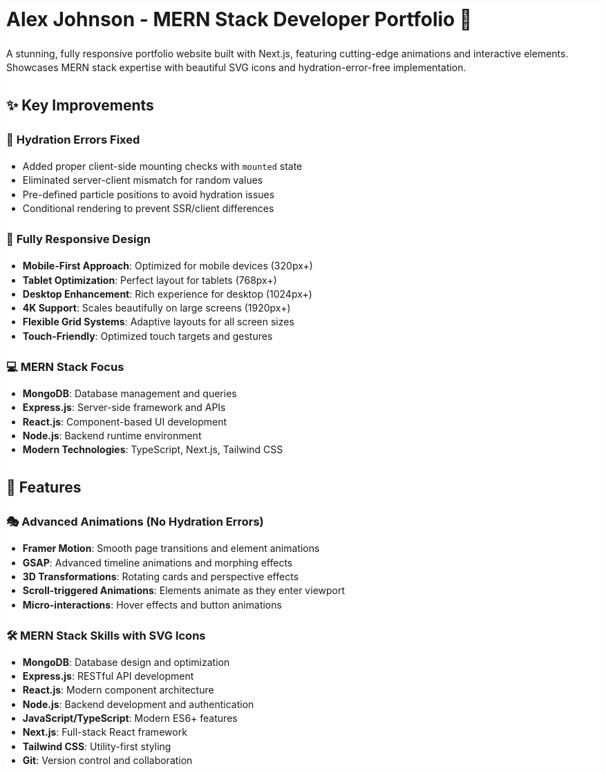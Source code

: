 # Alex Johnson - MERN Stack Developer Portfolio 🚀

A stunning, fully responsive portfolio website built with Next.js, featuring cutting-edge animations and interactive elements. Showcases MERN stack expertise with beautiful SVG icons and hydration-error-free implementation.

## ✨ Key Improvements

### 🐛 **Hydration Errors Fixed**
- Added proper client-side mounting checks with `mounted` state
- Eliminated server-client mismatch for random values
- Pre-defined particle positions to avoid hydration issues
- Conditional rendering to prevent SSR/client differences

### 📱 **Fully Responsive Design**
- **Mobile-First Approach**: Optimized for mobile devices (320px+)
- **Tablet Optimization**: Perfect layout for tablets (768px+)
- **Desktop Enhancement**: Rich experience for desktop (1024px+)
- **4K Support**: Scales beautifully on large screens (1920px+)
- **Flexible Grid Systems**: Adaptive layouts for all screen sizes
- **Touch-Friendly**: Optimized touch targets and gestures

### 💻 **MERN Stack Focus**
- **MongoDB**: Database management and queries
- **Express.js**: Server-side framework and APIs
- **React.js**: Component-based UI development
- **Node.js**: Backend runtime environment
- **Modern Technologies**: TypeScript, Next.js, Tailwind CSS

## 🎨 Features

### 🎭 **Advanced Animations (No Hydration Errors)**
- **Framer Motion**: Smooth page transitions and element animations
- **GSAP**: Advanced timeline animations and morphing effects
- **3D Transformations**: Rotating cards and perspective effects
- **Scroll-triggered Animations**: Elements animate as they enter viewport
- **Micro-interactions**: Hover effects and button animations

### 🛠 **MERN Stack Skills with SVG Icons**
- **MongoDB**: Database design and optimization
- **Express.js**: RESTful API development
- **React.js**: Modern component architecture
- **Node.js**: Backend development and authentication
- **JavaScript/TypeScript**: Modern ES6+ features
- **Next.js**: Full-stack React framework
- **Tailwind CSS**: Utility-first styling
- **Git**: Version control and collaboration
